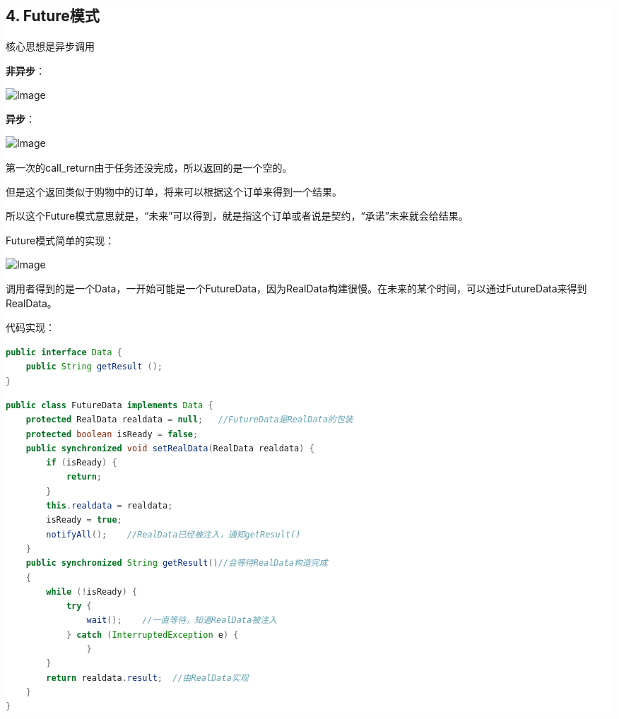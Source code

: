 

## 4. Future模式

核心思想是异步调用 

**非异步**：

![Image](https://github.com/WhiteSmithFloyd/ress/blob/master/high_concurrent/hc_7_1.jpg)



**异步**：

![Image](https://github.com/WhiteSmithFloyd/ress/blob/master/high_concurrent/hc_7_2.jpg)



第一次的call_return由于任务还没完成，所以返回的是一个空的。

但是这个返回类似于购物中的订单，将来可以根据这个订单来得到一个结果。

所以这个Future模式意思就是，“未来”可以得到，就是指这个订单或者说是契约，“承诺”未来就会给结果。

Future模式简单的实现：

![Image](https://github.com/WhiteSmithFloyd/ress/blob/master/high_concurrent/hc_7_3.jpg)

调用者得到的是一个Data，一开始可能是一个FutureData，因为RealData构建很慢。在未来的某个时间，可以通过FutureData来得到RealData。



代码实现：

```java
public interface Data {     
	public String getResult (); 
}
```



```java
public class FutureData implements Data {     
	protected RealData realdata = null;   //FutureData是RealData的包装     
	protected boolean isReady = false;     
	public synchronized void setRealData(RealData realdata) {         
		if (isReady) {              
			return;         
		}         
		this.realdata = realdata;         
		isReady = true;         
		notifyAll();    //RealData已经被注入，通知getResult()     
	}     
	public synchronized String getResult()//会等待RealData构造完成         
	{  
		while (!isReady) {             
			try {                 
				wait();    //一直等待，知道RealData被注入            
			} catch (InterruptedException e) {             
				}         
		}         
		return realdata.result;  //由RealData实现       
	} 
}
```
